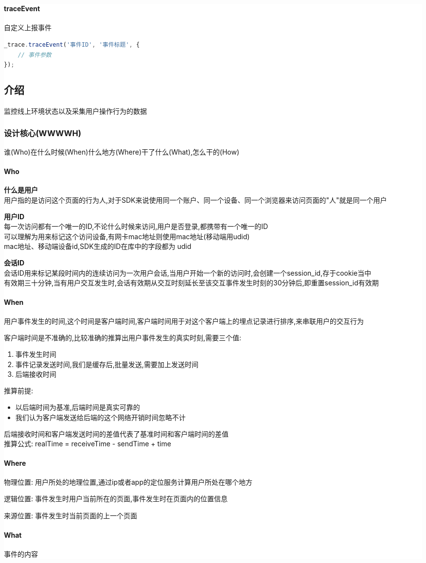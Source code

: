 #### traceEvent
自定义上报事件
``` js
_trace.traceEvent('事件ID', '事件标题', {
    // 事件参数
});
```

## 介绍
监控线上环境状态以及采集用户操作行为的数据

### 设计核心(WWWWH)
谁(Who)在什么时候(When)什么地方(Where)干了什么(What),怎么干的(How)

#### Who
**什么是用户**<br>
用户指的是访问这个页面的行为人,对于SDK来说使用同一个账户、同一个设备、同一个浏览器来访问页面的"人"就是同一个用户
<br>

**用户ID**<br>
每一次访问都有一个唯一的ID,不论什么时候来访问,用户是否登录,都携带有一个唯一的ID<br>
可以理解为用来标记这个访问设备,有网卡mac地址则使用mac地址(移动端用udid)<br>
mac地址、移动端设备id,SDK生成的ID在库中的字段都为 udid
<br>

**会话ID**<br>
会话ID用来标记某段时间内的连续访问为一次用户会话,当用户开始一个新的访问时,会创建一个session_id,存于cookie当中<br>
有效期三十分钟,当有用户交互发生时,会话有效期从交互时刻延长至该交互事件发生时刻的30分钟后,即重置session_id有效期
<br>

#### When
用户事件发生的时间,这个时间是客户端时间,客户端时间用于对这个客户端上的埋点记录进行排序,来串联用户的交互行为<br>

客户端时间是不准确的,比较准确的推算出用户事件发生的真实时刻,需要三个值:
1. 事件发生时间
2. 事件记录发送时间,我们是缓存后,批量发送,需要加上发送时间
3. 后端接收时间

推算前提:
+ 以后端时间为基准,后端时间是真实可靠的
+ 我们认为客户端发送给后端的这个网络开销时间忽略不计

后端接收时间和客户端发送时间的差值代表了基准时间和客户端时间的差值<br>
推算公式: realTime = receiveTime - sendTime + time

#### Where
物理位置: 用户所处的地理位置,通过ip或者app的定位服务计算用户所处在哪个地方

逻辑位置: 事件发生时用户当前所在的页面,事件发生时在页面内的位置信息

来源位置: 事件发生时当前页面的上一个页面

#### What
事件的内容

